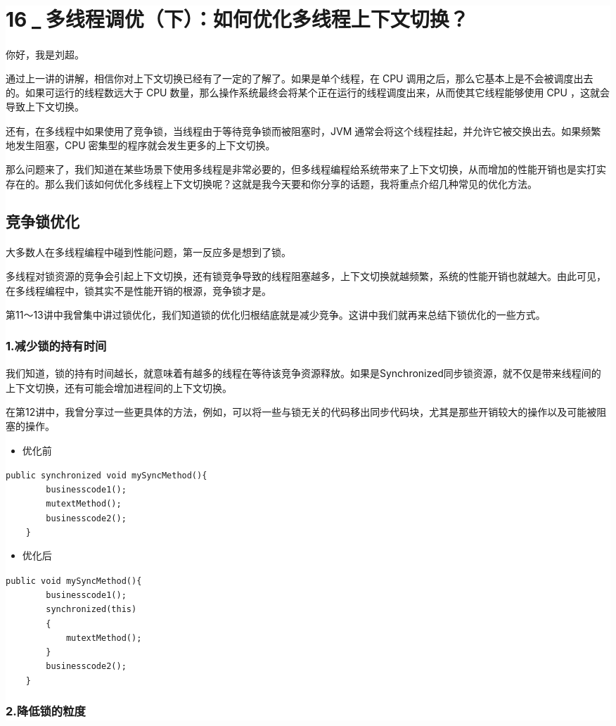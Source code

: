 # 16 _ 多线程调优（下）：如何优化多线程上下文切换？

<audio id="audio" title="16 | 多线程调优（下）：如何优化多线程上下文切换？" controls="" preload="none"><source id="mp3" src="https://static001.geekbang.org/resource/audio/0f/3b/0f1426c7a97e8a47da7986ed6d5b2e3b.mp3"></audio>

你好，我是刘超。

通过上一讲的讲解，相信你对上下文切换已经有了一定的了解了。如果是单个线程，在 CPU 调用之后，那么它基本上是不会被调度出去的。如果可运行的线程数远大于 CPU 数量，那么操作系统最终会将某个正在运行的线程调度出来，从而使其它线程能够使用 CPU ，这就会导致上下文切换。

还有，在多线程中如果使用了竞争锁，当线程由于等待竞争锁而被阻塞时，JVM 通常会将这个线程挂起，并允许它被交换出去。如果频繁地发生阻塞，CPU 密集型的程序就会发生更多的上下文切换。

那么问题来了，我们知道在某些场景下使用多线程是非常必要的，但多线程编程给系统带来了上下文切换，从而增加的性能开销也是实打实存在的。那么我们该如何优化多线程上下文切换呢？这就是我今天要和你分享的话题，我将重点介绍几种常见的优化方法。

## 竞争锁优化

大多数人在多线程编程中碰到性能问题，第一反应多是想到了锁。

多线程对锁资源的竞争会引起上下文切换，还有锁竞争导致的线程阻塞越多，上下文切换就越频繁，系统的性能开销也就越大。由此可见，在多线程编程中，锁其实不是性能开销的根源，竞争锁才是。

第11～13讲中我曾集中讲过锁优化，我们知道锁的优化归根结底就是减少竞争。这讲中我们就再来总结下锁优化的一些方式。

### 1.减少锁的持有时间

我们知道，锁的持有时间越长，就意味着有越多的线程在等待该竞争资源释放。如果是Synchronized同步锁资源，就不仅是带来线程间的上下文切换，还有可能会增加进程间的上下文切换。

在第12讲中，我曾分享过一些更具体的方法，例如，可以将一些与锁无关的代码移出同步代码块，尤其是那些开销较大的操作以及可能被阻塞的操作。

- 优化前

```
public synchronized void mySyncMethod(){  
        businesscode1();  
        mutextMethod();  
        businesscode2();
    }

```

- 优化后

```
public void mySyncMethod(){  
        businesscode1();  
        synchronized(this)
        {
            mutextMethod();  
        }
        businesscode2();
    }

```

### 2.降低锁的粒度
